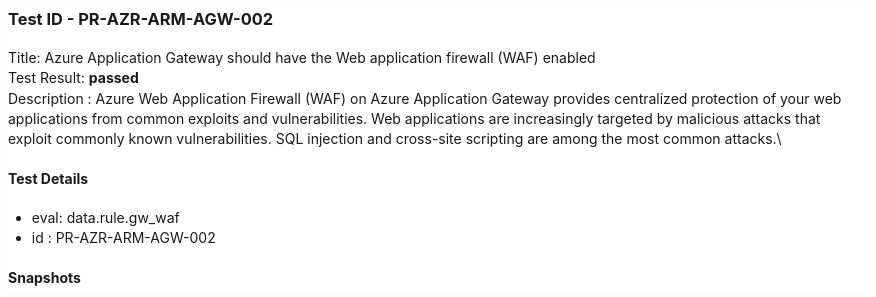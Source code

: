 
### Test ID - PR-AZR-ARM-AGW-002
Title: Azure Application Gateway should have the Web application firewall (WAF) enabled\
Test Result: **passed**\
Description : Azure Web Application Firewall (WAF) on Azure Application Gateway provides centralized protection of your web applications from common exploits and vulnerabilities. Web applications are increasingly targeted by malicious attacks that exploit commonly known vulnerabilities. SQL injection and cross-site scripting are among the most common attacks.\

#### Test Details
- eval: data.rule.gw_waf
- id : PR-AZR-ARM-AGW-002

#### Snapshots

